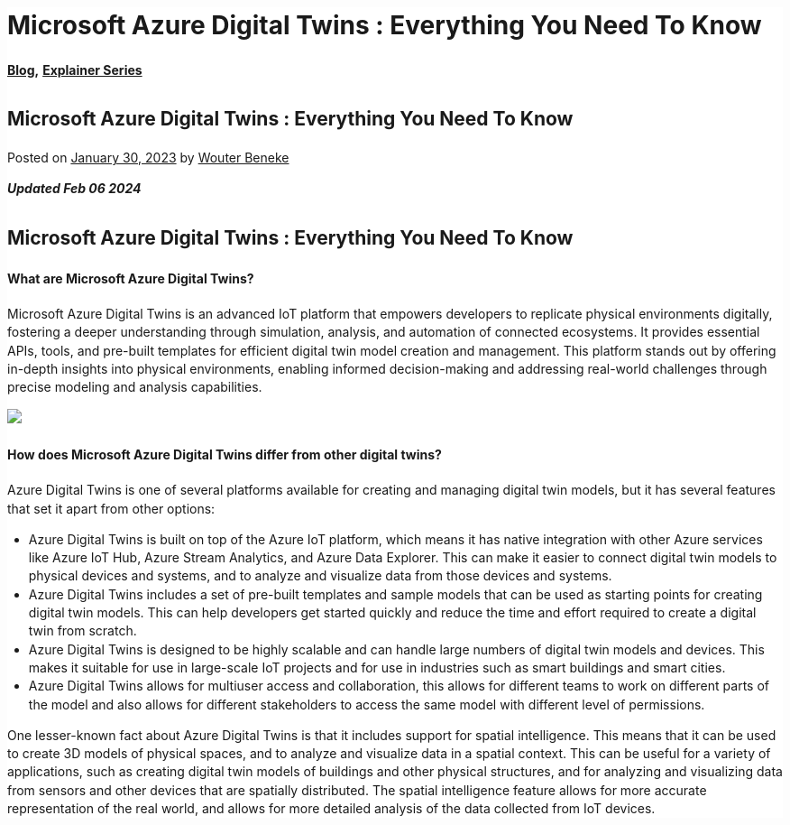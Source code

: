 # Microsoft Azure Digital Twins : Everything You Need To Know

[**Blog**](https://xmpro.com/category/blog/)**,** [**Explainer Series**](https://xmpro.com/category/blog/explainer-series/)

## Microsoft Azure Digital Twins : Everything You Need To Know

Posted on [January 30, 2023](https://xmpro.com/microsoft-azure-digital-twins-everything-you-need-to-know/) by [Wouter Beneke](https://xmpro.com/author/wbeneke/)

_**Updated Feb 06 2024**_

## Microsoft Azure Digital Twins : Everything You Need To Know

#### What are Microsoft Azure Digital Twins?

Microsoft Azure Digital Twins is an advanced IoT platform that empowers developers to replicate physical environments digitally, fostering a deeper understanding through simulation, analysis, and automation of connected ecosystems. It provides essential APIs, tools, and pre-built templates for efficient digital twin model creation and management. This platform stands out by offering in-depth insights into physical environments, enabling informed decision-making and addressing real-world challenges through precise modeling and analysis capabilities.

![](https://xmpro.com/wp-content/uploads/2023/01/Microsoft-Azure-Digital-Twin-1024x639.png)

#### How does Microsoft Azure Digital Twins differ from other digital twins?

Azure Digital Twins is one of several platforms available for creating and managing digital twin models, but it has several features that set it apart from other options:

* Azure Digital Twins is built on top of the Azure IoT platform, which means it has native integration with other Azure services like Azure IoT Hub, Azure Stream Analytics, and Azure Data Explorer. This can make it easier to connect digital twin models to physical devices and systems, and to analyze and visualize data from those devices and systems.
* Azure Digital Twins includes a set of pre-built templates and sample models that can be used as starting points for creating digital twin models. This can help developers get started quickly and reduce the time and effort required to create a digital twin from scratch.
* Azure Digital Twins is designed to be highly scalable and can handle large numbers of digital twin models and devices. This makes it suitable for use in large-scale IoT projects and for use in industries such as smart buildings and smart cities.
* Azure Digital Twins allows for multiuser access and collaboration, this allows for different teams to work on different parts of the model and also allows for different stakeholders to access the same model with different level of permissions.

One lesser-known fact about Azure Digital Twins is that it includes support for spatial intelligence. This means that it can be used to create 3D models of physical spaces, and to analyze and visualize data in a spatial context. This can be useful for a variety of applications, such as creating digital twin models of buildings and other physical structures, and for analyzing and visualizing data from sensors and other devices that are spatially distributed. The spatial intelligence feature allows for more accurate representation of the real world, and allows for more detailed analysis of the data collected from IoT devices.
